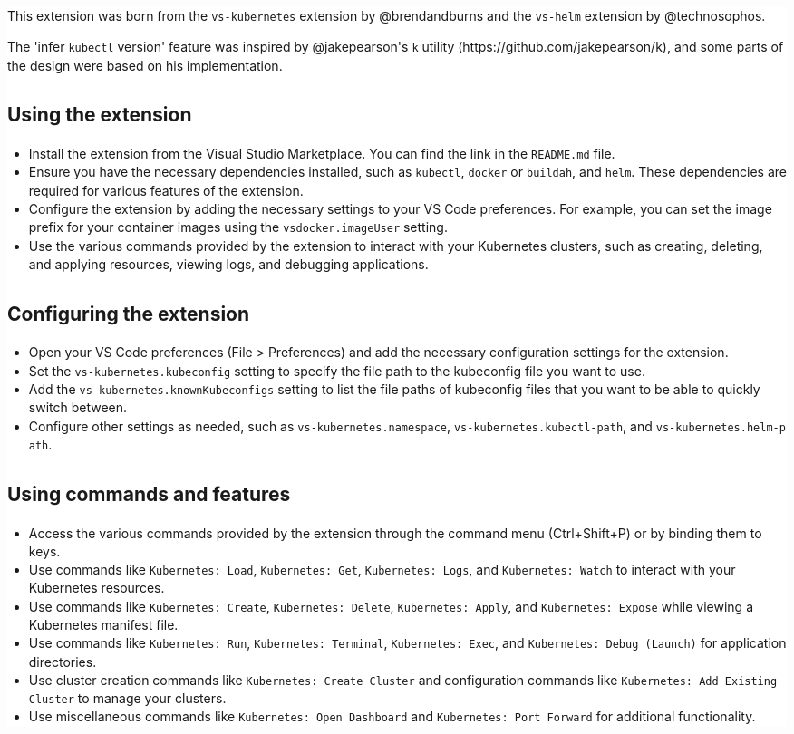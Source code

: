 This extension was born from the `vs-kubernetes` extension by @brendandburns and
the `vs-helm` extension by @technosophos.

The 'infer `kubectl` version' feature was inspired by @jakepearson's `k` utility
(https://github.com/jakepearson/k), and some parts of the design were based on his implementation.

## Using the extension

* Install the extension from the Visual Studio Marketplace. You can find the link in the `README.md` file.
* Ensure you have the necessary dependencies installed, such as `kubectl`, `docker` or `buildah`, and `helm`. These dependencies are required for various features of the extension.
* Configure the extension by adding the necessary settings to your VS Code preferences. For example, you can set the image prefix for your container images using the `vsdocker.imageUser` setting.
* Use the various commands provided by the extension to interact with your Kubernetes clusters, such as creating, deleting, and applying resources, viewing logs, and debugging applications.

## Configuring the extension

* Open your VS Code preferences (File > Preferences) and add the necessary configuration settings for the extension.
* Set the `vs-kubernetes.kubeconfig` setting to specify the file path to the kubeconfig file you want to use.
* Add the `vs-kubernetes.knownKubeconfigs` setting to list the file paths of kubeconfig files that you want to be able to quickly switch between.
* Configure other settings as needed, such as `vs-kubernetes.namespace`, `vs-kubernetes.kubectl-path`, and `vs-kubernetes.helm-path`.

## Using commands and features

* Access the various commands provided by the extension through the command menu (Ctrl+Shift+P) or by binding them to keys.
* Use commands like `Kubernetes: Load`, `Kubernetes: Get`, `Kubernetes: Logs`, and `Kubernetes: Watch` to interact with your Kubernetes resources.
* Use commands like `Kubernetes: Create`, `Kubernetes: Delete`, `Kubernetes: Apply`, and `Kubernetes: Expose` while viewing a Kubernetes manifest file.
* Use commands like `Kubernetes: Run`, `Kubernetes: Terminal`, `Kubernetes: Exec`, and `Kubernetes: Debug (Launch)` for application directories.
* Use cluster creation commands like `Kubernetes: Create Cluster` and configuration commands like `Kubernetes: Add Existing Cluster` to manage your clusters.
* Use miscellaneous commands like `Kubernetes: Open Dashboard` and `Kubernetes: Port Forward` for additional functionality.
